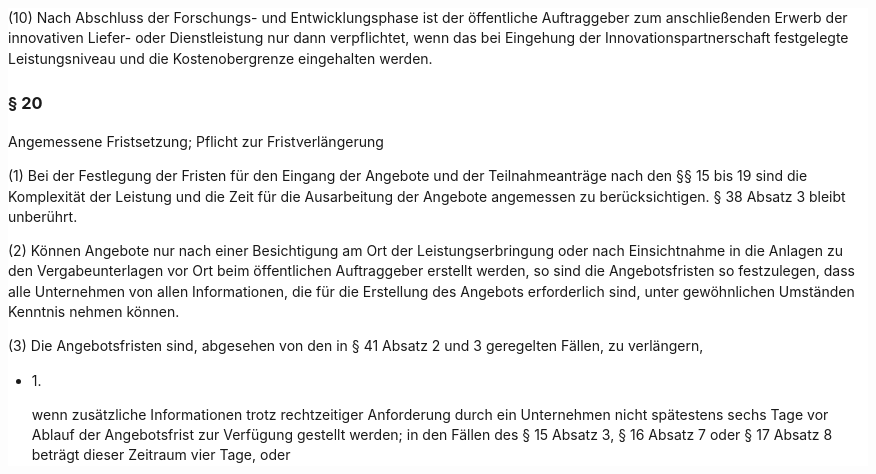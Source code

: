</div>

<div class="jurAbsatz">

(10) Nach Abschluss der Forschungs- und Entwicklungsphase ist der
öffentliche Auftraggeber zum anschließenden Erwerb der innovativen
Liefer- oder Dienstleistung nur dann verpflichtet, wenn das bei
Eingehung der Innovationspartnerschaft festgelegte Leistungsniveau und
die Kostenobergrenze eingehalten werden.

</div>

</div>

</div>

</div>

<span id="BJNR062410016BJNE002100000.html"></span>

### § 20  
Angemessene Fristsetzung; Pflicht zur Fristverlängerung

<div>

<div class="jnhtml">

<div>

<div class="jurAbsatz">

(1) Bei der Festlegung der Fristen für den Eingang der Angebote und der
Teilnahmeanträge nach den §§ 15 bis 19 sind die Komplexität der Leistung
und die Zeit für die Ausarbeitung der Angebote angemessen zu
berücksichtigen. § 38 Absatz 3 bleibt unberührt.

</div>

<div class="jurAbsatz">

(2) Können Angebote nur nach einer Besichtigung am Ort der
Leistungserbringung oder nach Einsichtnahme in die Anlagen zu den
Vergabeunterlagen vor Ort beim öffentlichen Auftraggeber erstellt
werden, so sind die Angebotsfristen so festzulegen, dass alle
Unternehmen von allen Informationen, die für die Erstellung des Angebots
erforderlich sind, unter gewöhnlichen Umständen Kenntnis nehmen können.

</div>

<div class="jurAbsatz">

(3) Die Angebotsfristen sind, abgesehen von den in § 41 Absatz 2 und 3
geregelten Fällen, zu verlängern,

  - 1\.
    
    <div>
    
    wenn zusätzliche Informationen trotz rechtzeitiger Anforderung durch
    ein Unternehmen nicht spätestens sechs Tage vor Ablauf der
    Angebotsfrist zur Verfügung gestellt werden; in den Fällen des § 15
    Absatz 3, § 16 Absatz 7 oder § 17 Absatz 8 beträgt dieser Zeitraum
    vier Tage, oder
    